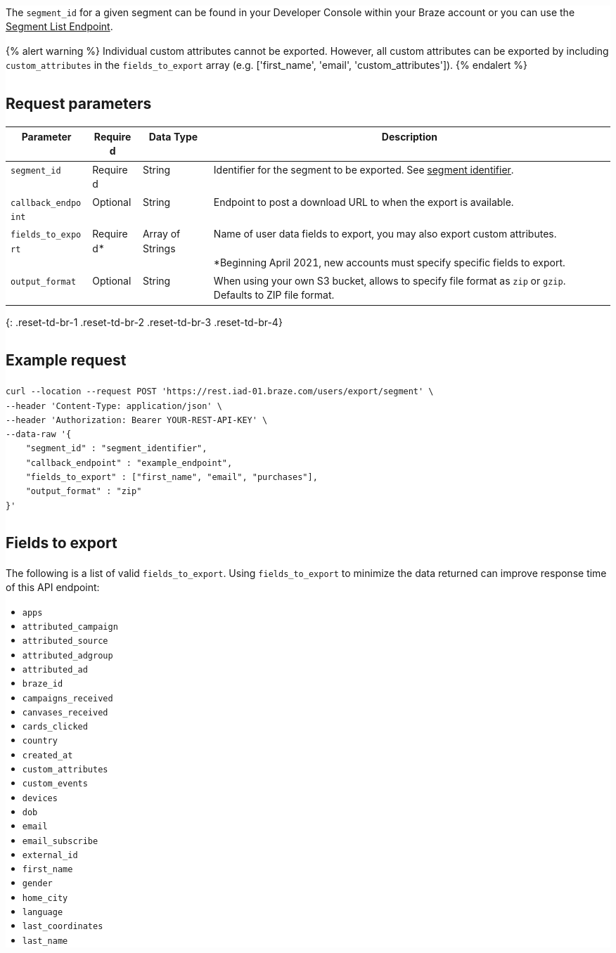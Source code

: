 The `segment_id` for a given segment can be found in your Developer Console within your Braze account or you can use the [Segment List Endpoint]({{site.baseurl}}/api/endpoints/export/get_segment/).

{% alert warning %}
Individual custom attributes cannot be exported. However, all custom attributes can be exported by including `custom_attributes` in the `fields_to_export` array (e.g. ['first_name', 'email', 'custom_attributes']).
{% endalert %}

## Request parameters

| Parameter | Required | Data Type | Description |
|---|---|---|---|
|`segment_id` | Required | String | Identifier for the segment to be exported. See [segment identifier]({{site.baseurl}}/api/identifier_types/). |
|`callback_endpoint` | Optional | String | Endpoint to post a download URL to when the export is available. |
|`fields_to_export` | Required* | Array of Strings | Name of user data fields to export, you may also export custom attributes. <br><br>*Beginning April 2021, new accounts must specify specific fields to export. |
|`output_format` | Optional | String | When using your own S3 bucket, allows to specify file format as `zip` or `gzip`. Defaults to ZIP file format. |
{: .reset-td-br-1 .reset-td-br-2 .reset-td-br-3  .reset-td-br-4}

## Example request
```
curl --location --request POST 'https://rest.iad-01.braze.com/users/export/segment' \
--header 'Content-Type: application/json' \
--header 'Authorization: Bearer YOUR-REST-API-KEY' \
--data-raw '{
    "segment_id" : "segment_identifier",
    "callback_endpoint" : "example_endpoint",
    "fields_to_export" : ["first_name", "email", "purchases"],
    "output_format" : "zip"
}'
```

## Fields to export

The following is a list of valid `fields_to_export`. Using `fields_to_export` to minimize the data returned can improve response time of this API endpoint:

* `apps`
* `attributed_campaign`
* `attributed_source`
* `attributed_adgroup`
* `attributed_ad`
* `braze_id`
* `campaigns_received`
* `canvases_received`
* `cards_clicked`
* `country`
* `created_at`
* `custom_attributes`
* `custom_events`
* `devices`
* `dob`
* `email`
* `email_subscribe`
* `external_id`
* `first_name`
* `gender`
* `home_city`
* `language`
* `last_coordinates`
* `last_name`
